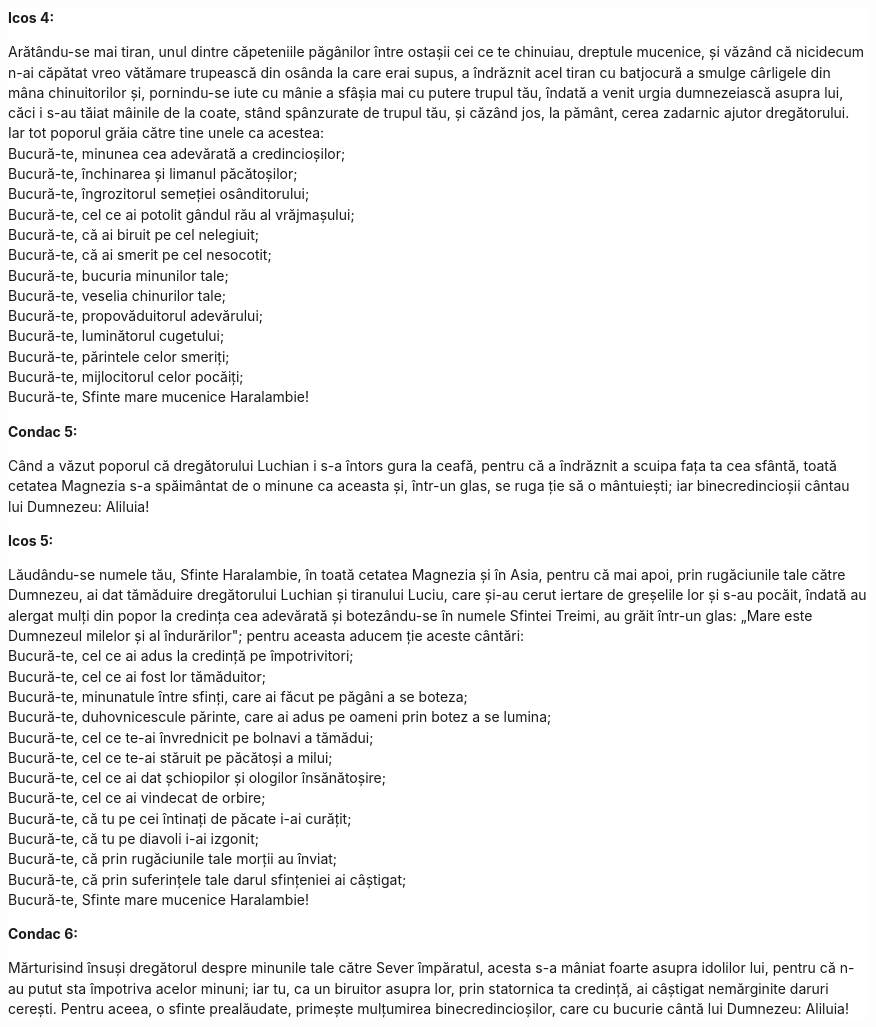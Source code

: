 **Icos 4:**

Arătându-se mai tiran, unul dintre că­peteniile păgânilor între ostașii cei ce te chinuiau, dreptule mucenice, și văzând că nicidecum n-ai căpătat vreo vătămare trupească din osânda la care erai supus, a îndrăznit acel tiran cu batjocură a smulge cârligele din mâna chinuitorilor și, pornindu-se iute cu mânie a sfâșia mai cu putere trupul tău, îndată a venit urgia dumnezeiască asupra lui, căci i s-au tăiat mâinile de la coate, stând spânzurate de trupul tău, și căzând jos, la pământ, cerea zadarnic ajutor dregătorului. Iar tot poporul grăia către tine unele ca acestea:\
Bucură-te, minunea cea adevărată a cre­dincioșilor;\
Bucură-te, închinarea și limanul păcătoșilor;\
Bucură-te, îngrozitorul semeției osân­di­torului;\
Bucură-te, cel ce ai potolit gândul rău al vrăjmașului;\
Bucură-te, că ai biruit pe cel nelegiuit;\
Bucură-te, că ai smerit pe cel nesocotit;\
Bucură-te, bucuria minunilor tale;\
Bucură-te, veselia chinurilor tale;\
Bucură-te, propovăduitorul adevărului;\
Bucură-te, luminătorul cugetului;\
Bucură-te, părintele celor smeriți;\
Bucură-te, mijlocitorul celor pocăiți;\
Bucură-te, Sfinte mare mucenice Haralambie!

**Condac 5:**

Când a văzut poporul că dregătorului Luchian i s-a întors gura la ceafă, pentru că a îndrăznit a scuipa fața ta cea sfântă, toată cetatea Magnezia s-a spăimântat de o minune ca aceasta și, într-un glas, se ruga ție să o mân­tuiești; iar binecre­din­cioșii cântau lui Dum­nezeu: Aliluia!

**Icos 5:**

Lăudându-se numele tău, Sfinte Hara­lambie, în toată cetatea Magnezia și în Asia, pentru că mai apoi, prin rugăciunile tale către Dumnezeu, ai dat tămăduire dregătorului Luchian și tiranului Luciu, care și-au cerut ier­tare de greșelile lor și s-au pocăit, îndată au alergat mulți din popor la credința cea adevărată și bote­zându-se în numele Sfintei Treimi, au grăit într-un glas: „Mare este Dumnezeul milelor și al îndu­­rărilor"; pentru aceasta aducem ție aceste cântări:\
Bucură-te, cel ce ai adus la credință pe împotrivitori;\
Bucură-te, cel ce ai fost lor tămăduitor;\
Bucură-te, minunatule între sfinți, care ai făcut pe păgâni a se boteza;\
Bucură-te, duhovnicescule părinte, care ai adus pe oameni prin botez a se lumina;\
Bucură-te, cel ce te-ai învrednicit pe bolnavi a tămădui;\
Bucură-te, cel ce te-ai stăruit pe păcătoși a milui;\
Bucură-te, cel ce ai dat șchiopilor și ologilor însănătoșire;\
Bucură-te, cel ce ai vindecat de orbire;\
Bucură-te, că tu pe cei întinați de păcate i-ai curățit;\
Bucură-te, că tu pe diavoli i-ai izgonit;\
Bucură-te, că prin rugăciunile tale morții au înviat;\
Bucură-te, că prin suferințele tale darul sfințeniei ai câștigat;\
Bucură-te, Sfinte mare mucenice Haralambie!

**Condac 6:**

Mărturisind însuși dregătorul despre minunile tale către Sever împăratul, acesta s-a mâniat foarte asupra idolilor lui, pentru că n-au putut sta împotriva acelor minuni; iar tu, ca un biruitor asupra lor, prin statornica ta credință, ai câștigat nemărginite daruri cerești. Pentru aceea, o sfinte prealăudate, primește mul­țumirea binecredincioșilor, care cu bucurie cântă lui Dumnezeu: Aliluia!
